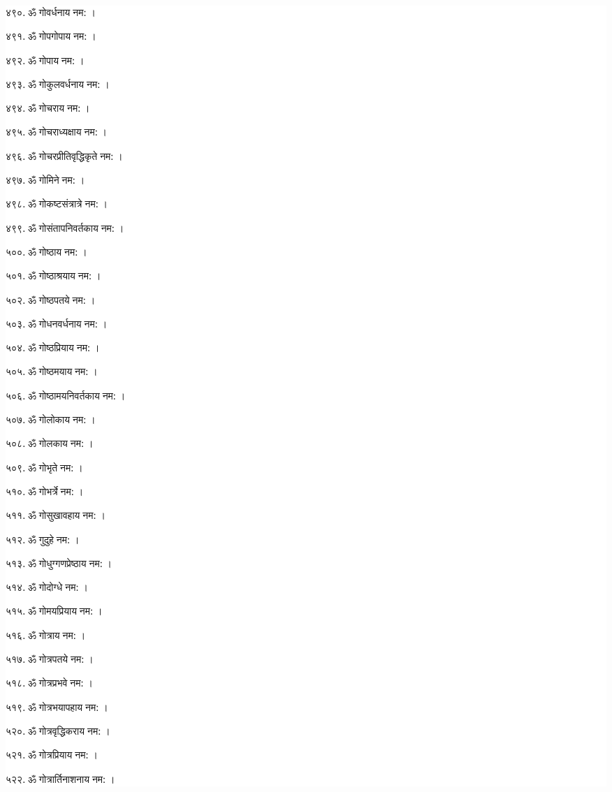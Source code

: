 ४९०. ॐ गोवर्धनाय नम: ।

४९१. ॐ गोपगोपाय नम: ।

४९२. ॐ गोपाय नम: ।

४९३. ॐ गोकुलवर्धनाय नम: ।

४९४. ॐ गोचराय नम: ।

४९५. ॐ गोचराध्यक्षाय नम: ।

४९६. ॐ गोचरप्रीतिवृद्धिकृते नम: ।

४९७. ॐ गोमिने नम: ।

४९८. ॐ गोकष्टसंत्रात्रे नम: ।

४९९. ॐ गोसंतापनिवर्तकाय नम: ।

५००. ॐ गोष्ठाय नम: ।

५०१. ॐ गोष्ठाश्रयाय नम: ।

५०२. ॐ गोष्ठपतये नम: ।

५०३. ॐ गोधनवर्धनाय नम: ।

५०४. ॐ गोष्ठप्रियाय नम: ।

५०५. ॐ गोष्ठमयाय नम: ।

५०६. ॐ गोष्ठामयनिवर्तकाय नम: ।

५०७. ॐ गोलोकाय नम: ।

५०८. ॐ गोलकाय नम: ।

५०९. ॐ गोभृते नम: ।

५१०. ॐ गोभर्त्रे नम: ।

५११. ॐ गोसुखावहाय नम: ।

५१२. ॐ गुदुहे नम: ।

५१३. ॐ गोधुग्गणप्रेष्ठाय नम: ।

५१४. ॐ गोदोग्धे नम: ।

५१५. ॐ गोमयप्रियाय नम: ।

५१६. ॐ गोत्राय नम: ।

५१७. ॐ गोत्रपतये नम: ।

५१८. ॐ गोत्रप्रभवे नम: ।

५१९. ॐ गोत्रभयापहाय नम: ।

५२०. ॐ गोत्रवृद्धिकराय नम: ।

५२१. ॐ गोत्रप्रियाय नम: ।

५२२. ॐ गोत्रार्तिनाशनाय नम: ।
